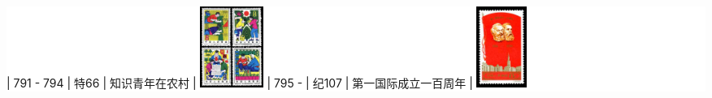 | 791 - 794 | 特66 | 知识青年在农村 | <img src="https://raw.githubusercontent.com/michael2012z/myWritings/master/philately/MyCollection/images/S66.jpg" height="100"> 
| 795 - | 纪107 | 第一国际成立一百周年 | <img src="https://raw.githubusercontent.com/michael2012z/myWritings/master/philately/MyCollection/images/C107.jpg" height="100"> 